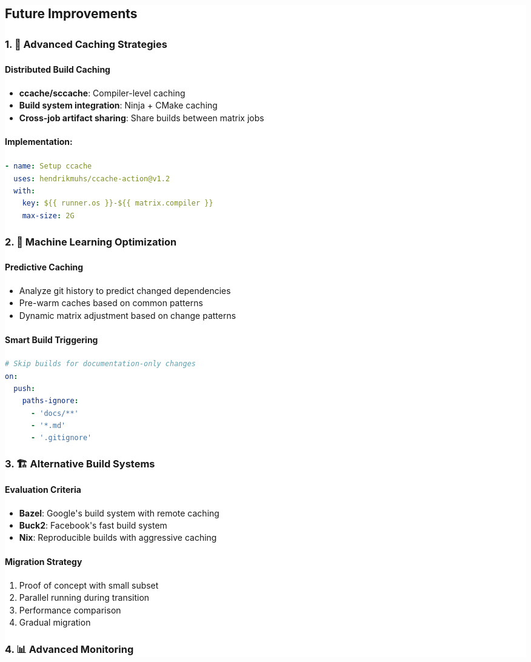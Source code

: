 ## Future Improvements

### 1. 🔬 Advanced Caching Strategies

#### Distributed Build Caching
- **ccache/sccache**: Compiler-level caching
- **Build system integration**: Ninja + CMake caching
- **Cross-job artifact sharing**: Share builds between matrix jobs

#### Implementation:
```yaml
- name: Setup ccache
  uses: hendrikmuhs/ccache-action@v1.2
  with:
    key: ${{ runner.os }}-${{ matrix.compiler }}
    max-size: 2G
```

### 2. 🧠 Machine Learning Optimization

#### Predictive Caching
- Analyze git history to predict changed dependencies
- Pre-warm caches based on common patterns
- Dynamic matrix adjustment based on change patterns

#### Smart Build Triggering
```yaml
# Skip builds for documentation-only changes
on:
  push:
    paths-ignore:
      - 'docs/**'
      - '*.md'
      - '.gitignore'
```

### 3. 🏗️ Alternative Build Systems

#### Evaluation Criteria
- **Bazel**: Google's build system with remote caching
- **Buck2**: Facebook's fast build system  
- **Nix**: Reproducible builds with aggressive caching

#### Migration Strategy
1. Proof of concept with small subset
2. Parallel running during transition
3. Performance comparison
4. Gradual migration

### 4. 📊 Advanced Monitoring
